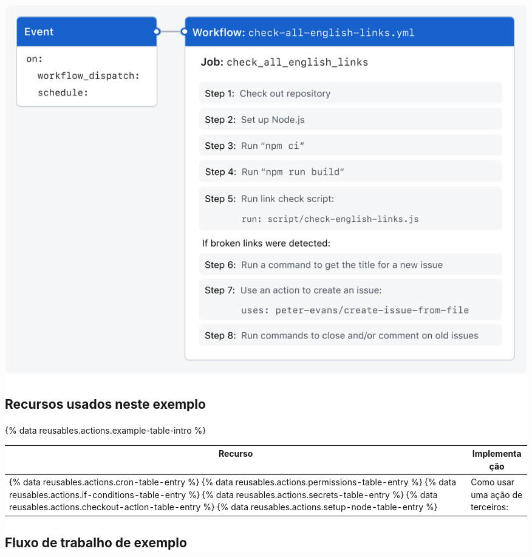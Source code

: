 ![Diagrama de visão geral das etapas do fluxo de trabalho](/assets/images/help/images/overview-actions-using-cli-ci-example.png)

## Recursos usados neste exemplo

{% data reusables.actions.example-table-intro %}

| **Recurso**  | **Implementação** |
| --- | --- |
{% data reusables.actions.cron-table-entry %} {% data reusables.actions.permissions-table-entry %} {% data reusables.actions.if-conditions-table-entry %} {% data reusables.actions.secrets-table-entry %} {% data reusables.actions.checkout-action-table-entry %} {% data reusables.actions.setup-node-table-entry %} | Como usar uma ação de terceiros: | [`peter-evans/create-issue-from-file`](https://github.com/peter-evans/create-issue-from-file)| | Como executar comandos do shell no executor: | [`run`](/actions/using-workflows/workflow-syntax-for-github-actions#jobsjob_idstepsrun) | | Como executar um script no executor: | Como usar `script/check-english-links.js` | | Como gerar um arquivo de saída: | Como direcionar a saída usando o operador `>` | | Como verificar se há problemas usando a {% data variables.product.prodname_cli %}: | [`gh issue list`](https://cli.github.com/manual/gh_issue_list) | | Como comentar em um problema usando a {% data variables.product.prodname_cli %}: | [`gh issue comment`](https://cli.github.com/manual/gh_issue_comment) |

## Fluxo de trabalho de exemplo
